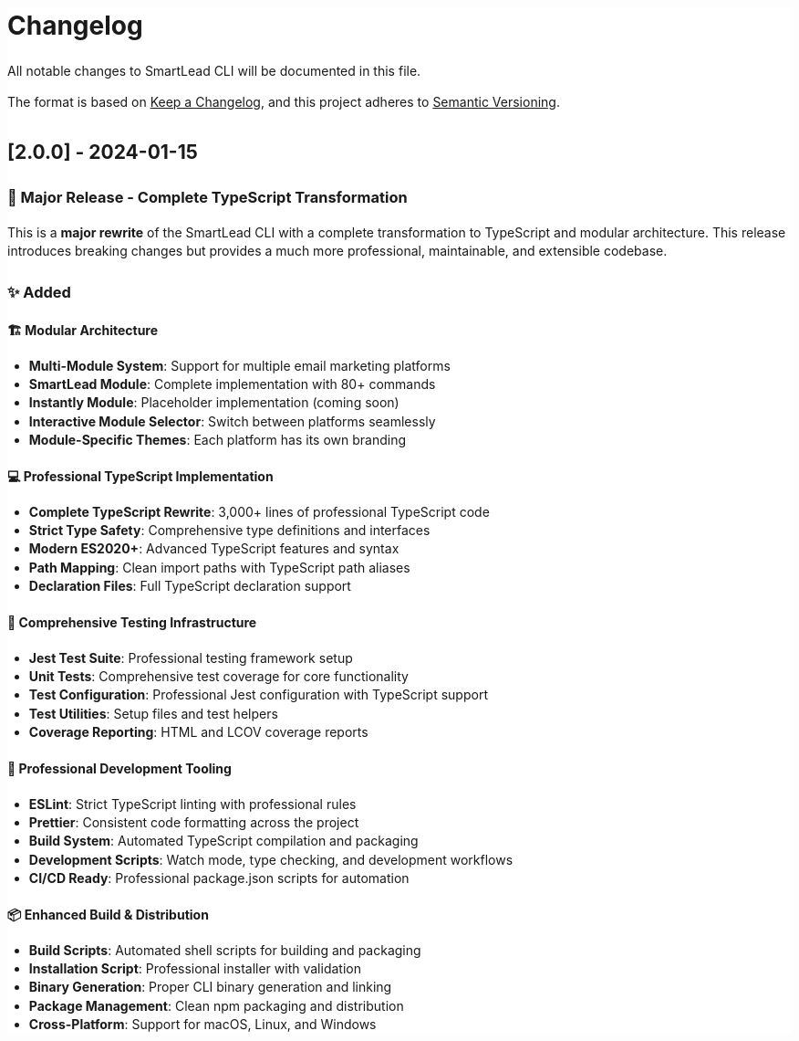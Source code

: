 # Changelog

All notable changes to SmartLead CLI will be documented in this file.

The format is based on [Keep a Changelog](https://keepachangelog.com/en/1.0.0/),
and this project adheres to [Semantic Versioning](https://semver.org/spec/v2.0.0.html).

## [2.0.0] - 2024-01-15

### 🚀 Major Release - Complete TypeScript Transformation

This is a **major rewrite** of the SmartLead CLI with a complete transformation to TypeScript and modular architecture. This release introduces breaking changes but provides a much more professional, maintainable, and extensible codebase.

### ✨ Added

#### 🏗️ **Modular Architecture**
- **Multi-Module System**: Support for multiple email marketing platforms
- **SmartLead Module**: Complete implementation with 80+ commands
- **Instantly Module**: Placeholder implementation (coming soon)
- **Interactive Module Selector**: Switch between platforms seamlessly
- **Module-Specific Themes**: Each platform has its own branding

#### 💻 **Professional TypeScript Implementation**
- **Complete TypeScript Rewrite**: 3,000+ lines of professional TypeScript code
- **Strict Type Safety**: Comprehensive type definitions and interfaces
- **Modern ES2020+**: Advanced TypeScript features and syntax
- **Path Mapping**: Clean import paths with TypeScript path aliases
- **Declaration Files**: Full TypeScript declaration support

#### 🧪 **Comprehensive Testing Infrastructure**
- **Jest Test Suite**: Professional testing framework setup
- **Unit Tests**: Comprehensive test coverage for core functionality
- **Test Configuration**: Professional Jest configuration with TypeScript support
- **Test Utilities**: Setup files and test helpers
- **Coverage Reporting**: HTML and LCOV coverage reports

#### 🔧 **Professional Development Tooling**
- **ESLint**: Strict TypeScript linting with professional rules
- **Prettier**: Consistent code formatting across the project
- **Build System**: Automated TypeScript compilation and packaging
- **Development Scripts**: Watch mode, type checking, and development workflows
- **CI/CD Ready**: Professional package.json scripts for automation

#### 📦 **Enhanced Build & Distribution**
- **Build Scripts**: Automated shell scripts for building and packaging
- **Installation Script**: Professional installer with validation
- **Binary Generation**: Proper CLI binary generation and linking
- **Package Management**: Clean npm packaging and distribution
- **Cross-Platform**: Support for macOS, Linux, and Windows
